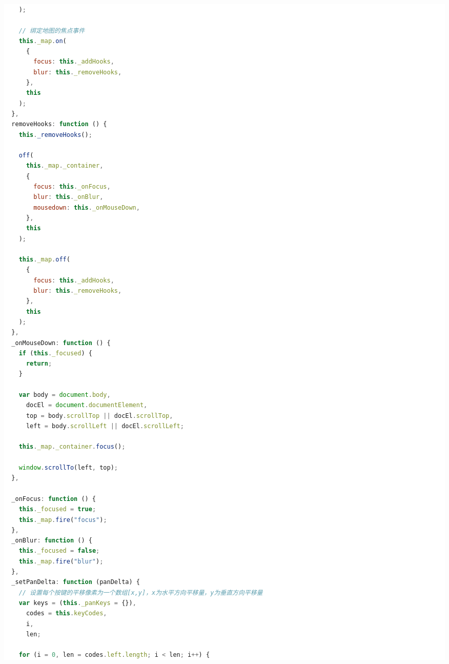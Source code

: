 ```js
    );

    // 绑定地图的焦点事件
    this._map.on(
      {
        focus: this._addHooks,
        blur: this._removeHooks,
      },
      this
    );
  },
  removeHooks: function () {
    this._removeHooks();

    off(
      this._map._container,
      {
        focus: this._onFocus,
        blur: this._onBlur,
        mousedown: this._onMouseDown,
      },
      this
    );

    this._map.off(
      {
        focus: this._addHooks,
        blur: this._removeHooks,
      },
      this
    );
  },
  _onMouseDown: function () {
    if (this._focused) {
      return;
    }

    var body = document.body,
      docEl = document.documentElement,
      top = body.scrollTop || docEl.scrollTop,
      left = body.scrollLeft || docEl.scrollLeft;

    this._map._container.focus();

    window.scrollTo(left, top);
  },

  _onFocus: function () {
    this._focused = true;
    this._map.fire("focus");
  },
  _onBlur: function () {
    this._focused = false;
    this._map.fire("blur");
  },
  _setPanDelta: function (panDelta) {
    // 设置每个按键的平移像素为一个数组[x,y]，x为水平方向平移量，y为垂直方向平移量
    var keys = (this._panKeys = {}),
      codes = this.keyCodes,
      i,
      len;
   
    for (i = 0, len = codes.left.length; i < len; i++) {
```